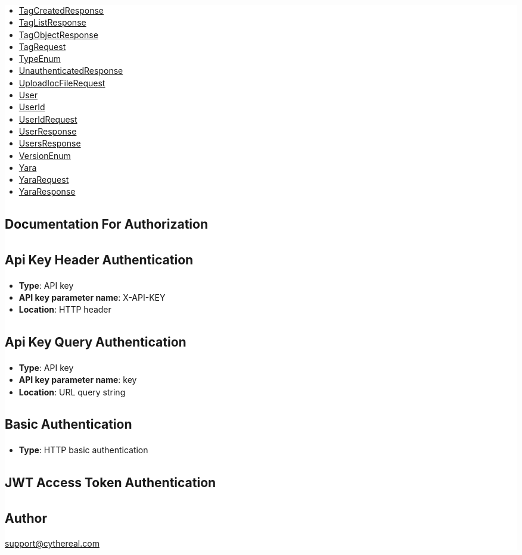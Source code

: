  - [TagCreatedResponse](docs/TagCreatedResponse.md)
 - [TagListResponse](docs/TagListResponse.md)
 - [TagObjectResponse](docs/TagObjectResponse.md)
 - [TagRequest](docs/TagRequest.md)
 - [TypeEnum](docs/TypeEnum.md)
 - [UnauthenticatedResponse](docs/UnauthenticatedResponse.md)
 - [UploadIocFileRequest](docs/UploadIocFileRequest.md)
 - [User](docs/User.md)
 - [UserId](docs/UserId.md)
 - [UserIdRequest](docs/UserIdRequest.md)
 - [UserResponse](docs/UserResponse.md)
 - [UsersResponse](docs/UsersResponse.md)
 - [VersionEnum](docs/VersionEnum.md)
 - [Yara](docs/Yara.md)
 - [YaraRequest](docs/YaraRequest.md)
 - [YaraResponse](docs/YaraResponse.md)

## Documentation For Authorization


## Api Key Header Authentication

- **Type**: API key
- **API key parameter name**: X-API-KEY
- **Location**: HTTP header

## Api Key Query Authentication

- **Type**: API key
- **API key parameter name**: key
- **Location**: URL query string

## Basic Authentication

- **Type**: HTTP basic authentication

## JWT Access Token Authentication



## Author

support@cythereal.com
